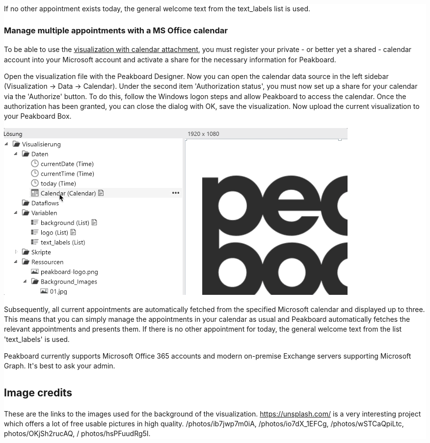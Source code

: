 If no other appointment exists today, the general welcome text from the text_labels list is used.

### Manage multiple appointments with a MS Office calendar

To be able to use the [visualization with calendar attachment](https://templates.peakboard.com/Welcome_Screen_Calendar/en), you must register your private - or better yet a shared - calendar account into your Microsoft account and activate a share for the necessary information for Peakboard.

Open the visualization file with the Peakboard Designer. Now you can open the calendar data source in the left sidebar (Visualization -> Data -> Calendar). Under the second item 'Authorization status', you must now set up a share for your calendar via the 'Authorize' button. To do this, follow the Windows logon steps and allow Peakboard to access the calendar. Once the authorization has been granted, you can close the dialog with OK, save the visualization. Now upload the current visualization to your Peakboard Box.

![image_live](/assets/images/templates/welcome/activate_office365-calendar.gif)

Subsequently, all current appointments are automatically fetched from the specified Microsoft calendar and displayed up to three. This means that you can simply manage the appointments in your calendar as usual and Peakboard automatically fetches the relevant appointments and presents them. If there is no other appointment for today, the general welcome text from the list 'text_labels' is used.

Peakboard currently supports Microsoft Office 365 accounts and modern on-premise Exchange servers supporting Microsoft Graph. It's best to ask your admin.

## Image credits

These are the links to the images used for the background of the visualization. https://unsplash.com/ is a very interesting project which offers a lot of free usable pictures in high quality. /photos/ib7jwp7m0iA, /photos/io7dX_1EFCg, /photos/wSTCaQpiLtc, photos/OKjSh2rucAQ, / photos/hsPFuudRg5I.
